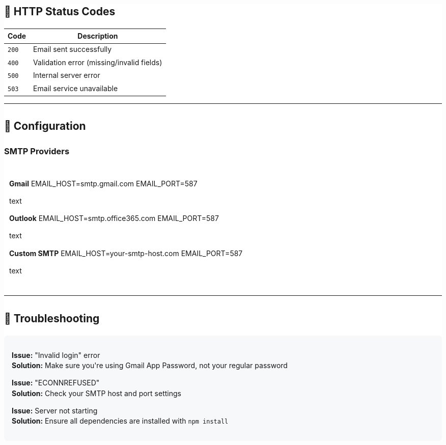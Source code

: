 
## 📝 HTTP Status Codes

| Code | Description |
|------|-------------|
| `200` | Email sent successfully |
| `400` | Validation error (missing/invalid fields) |
| `500` | Internal server error |
| `503` | Email service unavailable |

---

## 🔧 Configuration

### SMTP Providers

<div style="padding: 10px;">

**Gmail**
EMAIL_HOST=smtp.gmail.com
EMAIL_PORT=587

text

**Outlook**
EMAIL_HOST=smtp.office365.com
EMAIL_PORT=587

text

**Custom SMTP**
EMAIL_HOST=your-smtp-host.com
EMAIL_PORT=587

text

</div>

---

## 🐛 Troubleshooting

<div style="background-color: #f6f8fa; padding: 15px; border-radius: 6px;">

**Issue:** "Invalid login" error  
**Solution:** Make sure you're using Gmail App Password, not your regular password

**Issue:** "ECONNREFUSED"  
**Solution:** Check your SMTP host and port settings

**Issue:** Server not starting  
**Solution:** Ensure all dependencies are installed with `npm install`
